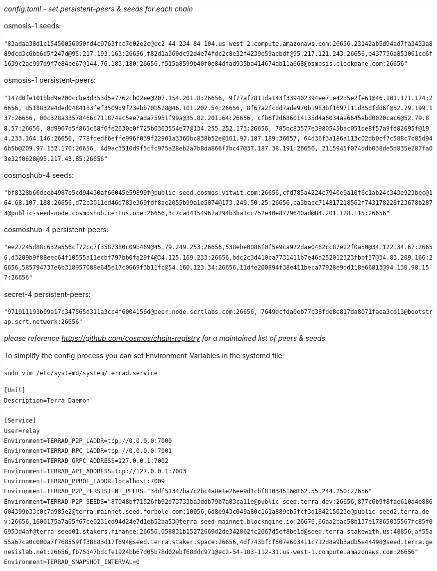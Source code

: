 _config.toml - set persistent-peers & seeds for each chain_

osmosis-1 seeds:
```
"83adaa38d1c15450056050fd4c9763fcc7e02e2c@ec2-44-234-84-104.us-west-2.compute.amazonaws.com:26656,23142ab5d94ad7fa3433a889dcd3c6bb6d5f247d@95.217.193.163:26656,f82d1a360dc92d4e74fdc2c8e32f4239e59aebdf@95.217.121.243:26656,e437756a853061cc6f1639c2ac997d9f7e84be67@144.76.183.180:26656,f515a8599b40f0e84dfad935ba414674ab11a668@osmosis.blockpane.com:26656"
```
osmosis-1 persistent-peers: 
```
"147d0fe101bbd9e200ccbe3d353d5e7762cb02ee@207.154.201.8:26656, 9f77af7811da143f339402394ee71e42d5e2fe61@46.101.171.174:26656, d518832e4ded0484183fef3509d9f23ebb70b528@46.101.202.54:26656, 8f67a2fcdd7ade970b1983bf1697111d35dfdd6f@52.79.199.137:26656, 00c328a33578466c711874ec5ee7ada75951f99a@35.82.201.64:26656, cfb6f2d686014135d4a6034aa6645abd0020cac6@52.79.88.57:26656, 8d9967d5f865c68f6fe2630c0f725b0363554e77@134.255.252.173:26656, 785bc83577e3980545bac051de8f57a9fd82695f@194.233.164.146:26656, 778fdedf6effe996f039f22901a3360bc838b52e@161.97.187.189:36657, 64d36f3a186a113c02db0cf7c588c7c85d946b5b@209.97.132.170:26656, 4d9ac3510d9f5cfc975a28eb2a7b8da866f7bc47@37.187.38.191:26656, 2115945f074ddb038de5d835e287fa03e32f0628@95.217.43.85:26656"
```
cosmoshub-4 seeds: 
```
"bf8328b66dceb4987e5cd94430af66045e59899f@public-seed.cosmos.vitwit.com:26656,cfd785a4224c7940e9a10f6c1ab24c343e923bec@164.68.107.188:26656,d72b3011ed46d783e369fdf8ae2055b99a1e5074@173.249.50.25:26656,ba3bacc714817218562f743178228f23678b2873@public-seed-node.cosmoshub.certus.one:26656,3c7cad4154967a294b3ba1cc752e40e8779640ad@84.201.128.115:26656"
```
cosmoshub-4 persistent-peers: 
```
"ee27245d88c632a556cf72cc7f3587380c09b469@45.79.249.253:26656,538ebe0086f0f5e9ca922dae0462cc87e22f0a50@34.122.34.67:26656,d3209b9f88eec64f10555a11ecbf797bb0fa29f4@34.125.169.233:26656,bdc2c3d410ca7731411b7e46a252012323fbbf37@34.83.209.166:26656,585794737e6b318957088e645e17c0669f3b11fc@54.160.123.34:26656,11dfe200894f38e411beca77928e9dd118e66813@94.130.98.157:26656"
```
secret-4 persistent-peers: 
```
"971911193b09a17c347565d311a3cc4f6004156d@peer.node.scrtlabs.com:26656, 7649dcfda0eb77b38fde8e817da8071faea3cd13@bootstrap.scrt.network:26656"
```

*please reference https://github.com/cosmos/chain-registry for a maintained list of peers & seeds.*

To simplify the config process you can set Environment-Variables in the systemd file:

```sudo vim /etc/systemd/system/terrad.service```

```service
[Unit]
Description=Terra Daemon

[Service]
User=relay
Environment=TERRAD_P2P_LADDR=tcp://0.0.0.0:7000
Environment=TERRAD_RPC_LADDR=tcp://0.0.0.0:7001
Environment=TERRAD_GRPC_ADDRESS=127.0.0.1:7002
Environment=TERRAD_API_ADDRESS=tcp://127.0.0.1:7003
Environment=TERRAD_PPROF_LADDR=localhost:7009
Environment=TERRAD_P2P_PERSISTENT_PEERS="3ddf51347ba7c2bc4a8e1e26ee9d1cbf81034516@162.55.244.250:27656"
Environment=TERRAD_P2P_SEEDS="87048bf71526fb92d73733ba3ddb79b7a83ca11e@public-seed.terra.dev:26656,877c6b9f8fae610a4e886604399b33c0c7a985e2@terra.mainnet.seed.forbole.com:10056,6d8e943c049a80c161a889cb5fcf3d184215023e@public-seed2.terra.dev:26656,1600175a7a05f67ee0231cd94d24e7d1eb52ba53@terra-seed-mainnet.blockngine.io:26676,66aa2bac58b137e17865035567fc85f06953d4af@terra-seed01.stakers.finance:26656,058831b15272669d2de342862fc2667d5ef8be1d@seed.terra.stakewith.us:48856,af55a55a67ca0c000a7f768559ff38883d17f694@seed.terra.staker.space:26656,4df743bfcf507e603411c712d8a9b3adb5e44498@seed.terra.genesislab.net:26656,fb75d47bdcfe1924bb67d05b78d02ebf68ddc971@ec2-54-183-112-31.us-west-1.compute.amazonaws.com:26656"
Environment=TERRAD_SNAPSHOT_INTERVAL=0
```